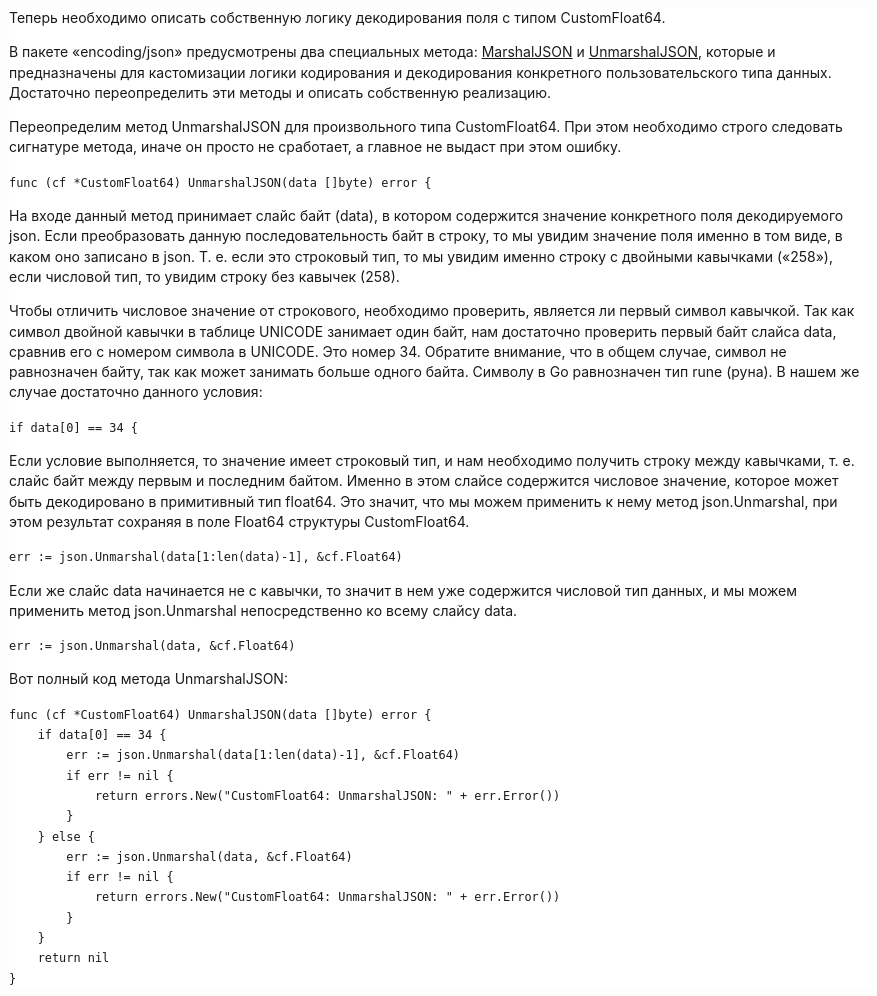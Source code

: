 Теперь необходимо описать собственную логику декодирования поля c типом CustomFloat64.

В пакете «encoding/json» предусмотрены два специальных метода: [MarshalJSON](https://godoc.org/encoding/json#RawMessage.MarshalJSON) и [UnmarshalJSON](https://godoc.org/encoding/json#RawMessage.UnmarshalJSON), которые и предназначены для кастомизации логики кодирования и декодирования конкретного пользовательского типа данных. Достаточно переопределить эти методы и описать собственную реализацию.

Переопределим метод UnmarshalJSON для произвольного типа CustomFloat64. При этом необходимо строго следовать сигнатуре метода, иначе он просто не сработает, а главное не выдаст при этом ошибку.

```
func (cf *CustomFloat64) UnmarshalJSON(data []byte) error {
```

На входе данный метод принимает слайс байт (data), в котором содержится значение конкретного поля декодируемого json. Если преобразовать данную последовательность байт в строку, то мы увидим значение поля именно в том виде, в каком оно записано в json. Т. е. если это строковый тип, то мы увидим именно строку с двойными кавычками («258»), если числовой тип, то увидим строку без кавычек (258).

Чтобы отличить числовое значение от строкового, необходимо проверить, является ли первый символ кавычкой. Так как символ двойной кавычки в таблице UNICODE занимает один байт, нам достаточно проверить первый байт слайса data, сравнив его с номером символа в UNICODE. Это номер 34. Обратите внимание, что в общем случае, символ не равнозначен байту, так как может занимать больше одного байта. Символу в Go равнозначен тип rune (руна). В нашем же случае достаточно данного условия:

```
if data[0] == 34 {
```

Если условие выполняется, то значение имеет строковый тип, и нам необходимо получить строку между кавычками, т. е. слайс байт между первым и последним байтом. Именно в этом слайсе содержится числовое значение, которое может быть декодировано в примитивный тип float64. Это значит, что мы можем применить к нему метод json.Unmarshal, при этом результат сохраняя в поле Float64 структуры CustomFloat64.

```
err := json.Unmarshal(data[1:len(data)-1], &cf.Float64)
```

Если же слайс data начинается не с кавычки, то значит в нем уже содержится числовой тип данных, и мы можем применить метод json.Unmarshal непосредственно ко всему слайсу data.

```
err := json.Unmarshal(data, &cf.Float64)
```

Вот полный код метода UnmarshalJSON:

```
func (cf *CustomFloat64) UnmarshalJSON(data []byte) error {
	if data[0] == 34 {
		err := json.Unmarshal(data[1:len(data)-1], &cf.Float64)
		if err != nil {
			return errors.New("CustomFloat64: UnmarshalJSON: " + err.Error())
		}
	} else {
		err := json.Unmarshal(data, &cf.Float64)
		if err != nil {
			return errors.New("CustomFloat64: UnmarshalJSON: " + err.Error())
		}
	}
	return nil
}
```
